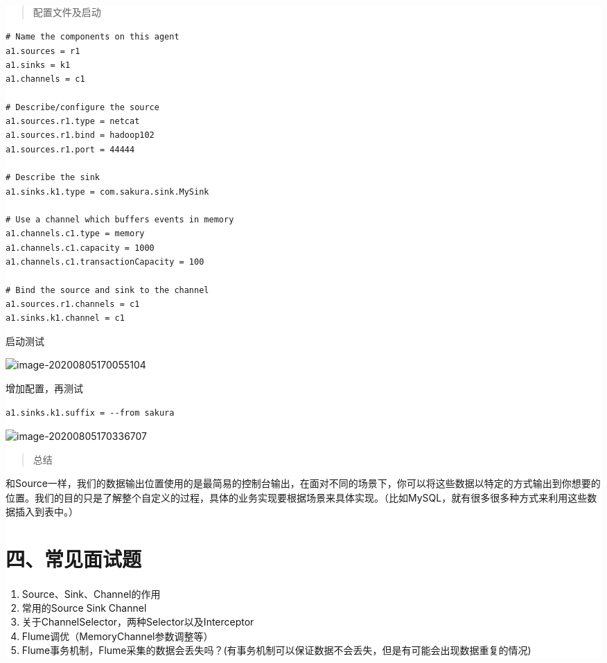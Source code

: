 

> 配置文件及启动

```properties
# Name the components on this agent
a1.sources = r1
a1.sinks = k1
a1.channels = c1

# Describe/configure the source
a1.sources.r1.type = netcat
a1.sources.r1.bind = hadoop102
a1.sources.r1.port = 44444

# Describe the sink
a1.sinks.k1.type = com.sakura.sink.MySink

# Use a channel which buffers events in memory
a1.channels.c1.type = memory
a1.channels.c1.capacity = 1000
a1.channels.c1.transactionCapacity = 100

# Bind the source and sink to the channel
a1.sources.r1.channels = c1
a1.sinks.k1.channel = c1
```



启动测试

![image-20200805170055104](https://picbed-sakura.oss-cn-shanghai.aliyuncs.com/notePic/20200805170055.png)

增加配置，再测试

```properties
a1.sinks.k1.suffix = --from sakura
```

![image-20200805170336707](https://picbed-sakura.oss-cn-shanghai.aliyuncs.com/notePic/20200805170336.png)



> 总结

和Source一样，我们的数据输出位置使用的是最简易的控制台输出，在面对不同的场景下，你可以将这些数据以特定的方式输出到你想要的位置。我们的目的只是了解整个自定义的过程，具体的业务实现要根据场景来具体实现。（比如MySQL，就有很多很多种方式来利用这些数据插入到表中。）



# 四、常见面试题

1. Source、Sink、Channel的作用
2. 常用的Source Sink Channel
3. 关于ChannelSelector，两种Selector以及Interceptor
4. Flume调优（MemoryChannel参数调整等）
5. Flume事务机制，Flume采集的数据会丢失吗？(有事务机制可以保证数据不会丢失，但是有可能会出现数据重复的情况)

